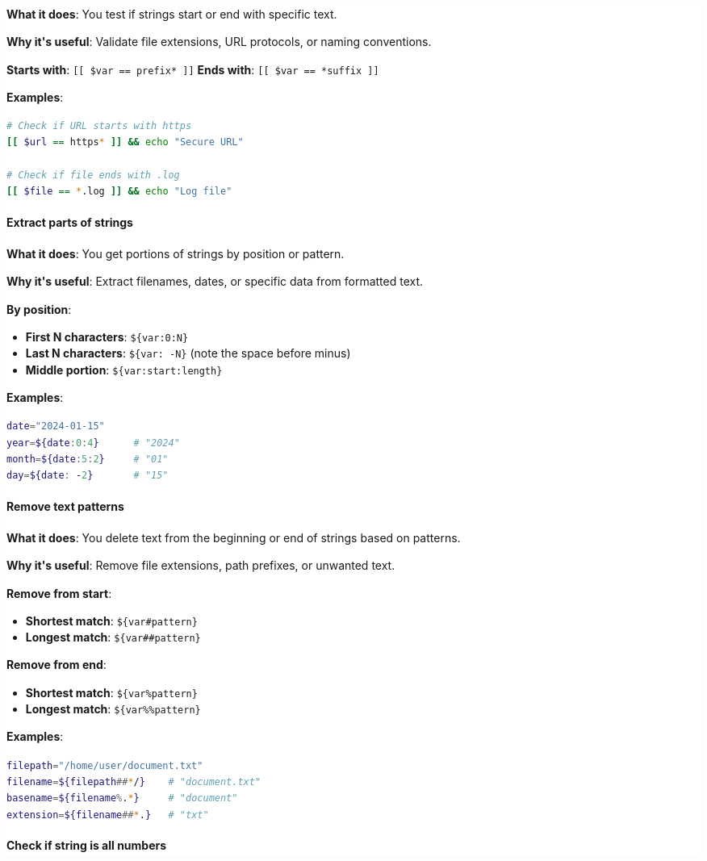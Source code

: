 **What it does**: You test if strings start or end with specific text.

**Why it's useful**: Validate file extensions, URL protocols, or naming conventions.

**Starts with**: `[[ $var == prefix* ]]`
**Ends with**: `[[ $var == *suffix ]]`

**Examples**:
```bash
# Check if URL starts with https
[[ $url == https* ]] && echo "Secure URL"

# Check if file ends with .log
[[ $file == *.log ]] && echo "Log file"
```

#### Extract parts of strings

**What it does**: You get portions of strings by position or pattern.

**Why it's useful**: Extract filenames, dates, or specific data from formatted text.

**By position**:
- **First N characters**: `${var:0:N}`
- **Last N characters**: `${var: -N}` (note the space before minus)
- **Middle portion**: `${var:start:length}`

**Examples**:
```bash
date="2024-01-15"
year=${date:0:4}      # "2024"
month=${date:5:2}     # "01"
day=${date: -2}       # "15"
```

#### Remove text patterns

**What it does**: You delete text from the beginning or end of strings based on patterns.

**Why it's useful**: Remove file extensions, path prefixes, or unwanted text.

**Remove from start**:
- **Shortest match**: `${var#pattern}`
- **Longest match**: `${var##pattern}`

**Remove from end**:
- **Shortest match**: `${var%pattern}`
- **Longest match**: `${var%%pattern}`

**Examples**:
```bash
filepath="/home/user/document.txt"
filename=${filepath##*/}    # "document.txt"
basename=${filename%.*}     # "document"
extension=${filename##*.}   # "txt"
```

#### Check if string is all numbers
